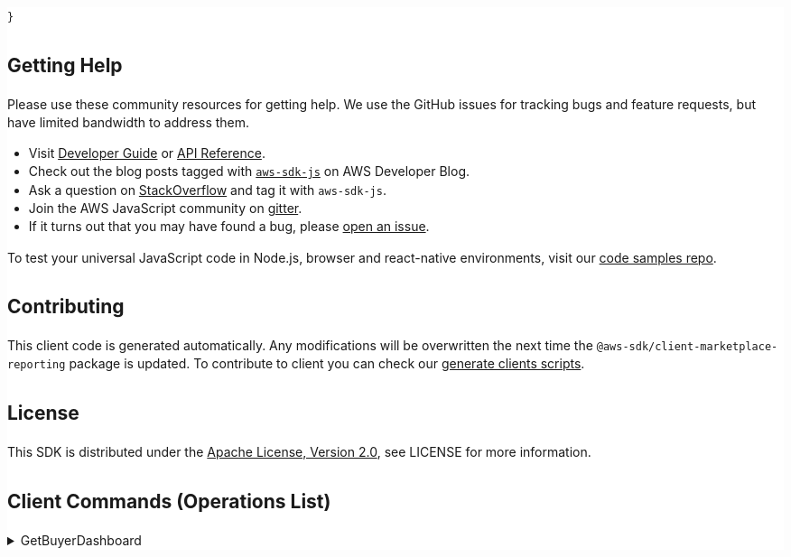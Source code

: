 ```js
}
```

## Getting Help

Please use these community resources for getting help.
We use the GitHub issues for tracking bugs and feature requests, but have limited bandwidth to address them.

- Visit [Developer Guide](https://docs.aws.amazon.com/sdk-for-javascript/v3/developer-guide/welcome.html)
  or [API Reference](https://docs.aws.amazon.com/AWSJavaScriptSDK/v3/latest/index.html).
- Check out the blog posts tagged with [`aws-sdk-js`](https://aws.amazon.com/blogs/developer/tag/aws-sdk-js/)
  on AWS Developer Blog.
- Ask a question on [StackOverflow](https://stackoverflow.com/questions/tagged/aws-sdk-js) and tag it with `aws-sdk-js`.
- Join the AWS JavaScript community on [gitter](https://gitter.im/aws/aws-sdk-js-v3).
- If it turns out that you may have found a bug, please [open an issue](https://github.com/aws/aws-sdk-js-v3/issues/new/choose).

To test your universal JavaScript code in Node.js, browser and react-native environments,
visit our [code samples repo](https://github.com/aws-samples/aws-sdk-js-tests).

## Contributing

This client code is generated automatically. Any modifications will be overwritten the next time the `@aws-sdk/client-marketplace-reporting` package is updated.
To contribute to client you can check our [generate clients scripts](https://github.com/aws/aws-sdk-js-v3/tree/main/scripts/generate-clients).

## License

This SDK is distributed under the
[Apache License, Version 2.0](http://www.apache.org/licenses/LICENSE-2.0),
see LICENSE for more information.

## Client Commands (Operations List)

<details><summary>
GetBuyerDashboard
</summary></details>
